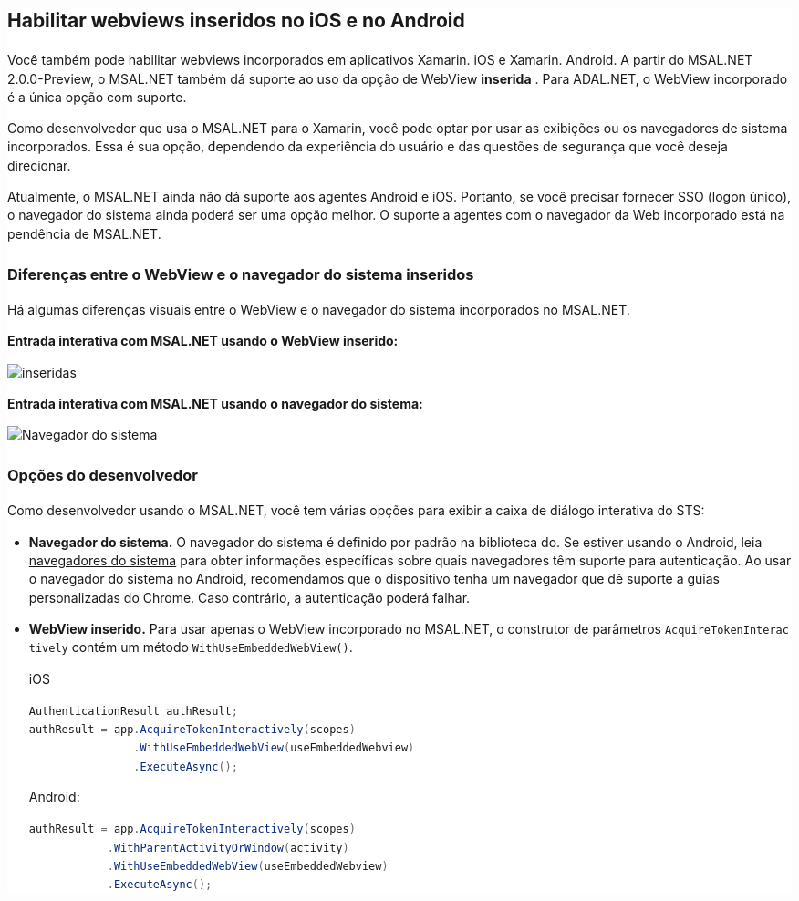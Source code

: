 ## <a name="enable-embedded-webviews-on-ios-and-android"></a>Habilitar webviews inseridos no iOS e no Android

Você também pode habilitar webviews incorporados em aplicativos Xamarin. iOS e Xamarin. Android. A partir do MSAL.NET 2.0.0-Preview, o MSAL.NET também dá suporte ao uso da opção de WebView **inserida** . Para ADAL.NET, o WebView incorporado é a única opção com suporte.

Como desenvolvedor que usa o MSAL.NET para o Xamarin, você pode optar por usar as exibições ou os navegadores de sistema incorporados. Essa é sua opção, dependendo da experiência do usuário e das questões de segurança que você deseja direcionar.

Atualmente, o MSAL.NET ainda não dá suporte aos agentes Android e iOS. Portanto, se você precisar fornecer SSO (logon único), o navegador do sistema ainda poderá ser uma opção melhor. O suporte a agentes com o navegador da Web incorporado está na pendência de MSAL.NET.

### <a name="differences-between-embedded-webview-and-system-browser"></a>Diferenças entre o WebView e o navegador do sistema inseridos
Há algumas diferenças visuais entre o WebView e o navegador do sistema incorporados no MSAL.NET.

**Entrada interativa com MSAL.NET usando o WebView inserido:**

![inseridas](media/msal-net-web-browsers/embedded-webview.png)

**Entrada interativa com MSAL.NET usando o navegador do sistema:**

![Navegador do sistema](media/msal-net-web-browsers/system-browser.png)

### <a name="developer-options"></a>Opções do desenvolvedor

Como desenvolvedor usando o MSAL.NET, você tem várias opções para exibir a caixa de diálogo interativa do STS:

- **Navegador do sistema.** O navegador do sistema é definido por padrão na biblioteca do. Se estiver usando o Android, leia [navegadores do sistema](msal-net-system-browser-android-considerations.md) para obter informações específicas sobre quais navegadores têm suporte para autenticação. Ao usar o navegador do sistema no Android, recomendamos que o dispositivo tenha um navegador que dê suporte a guias personalizadas do Chrome.  Caso contrário, a autenticação poderá falhar.
- **WebView inserido.** Para usar apenas o WebView incorporado no MSAL.NET, o construtor de parâmetros `AcquireTokenInteractively` contém um método `WithUseEmbeddedWebView()`.

    iOS

    ```csharp
    AuthenticationResult authResult;
    authResult = app.AcquireTokenInteractively(scopes)
                    .WithUseEmbeddedWebView(useEmbeddedWebview)
                    .ExecuteAsync();
    ```

    Android:

    ```csharp
    authResult = app.AcquireTokenInteractively(scopes)
                .WithParentActivityOrWindow(activity)
                .WithUseEmbeddedWebView(useEmbeddedWebview)
                .ExecuteAsync();
    ```
